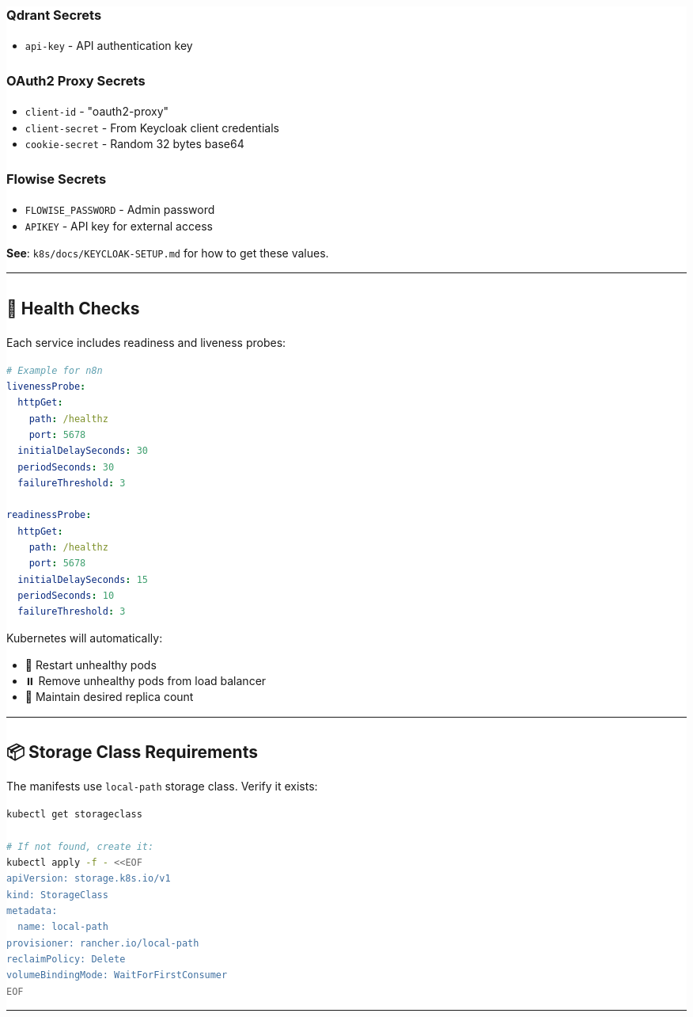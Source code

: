 ### Qdrant Secrets
- `api-key` - API authentication key

### OAuth2 Proxy Secrets
- `client-id` - "oauth2-proxy"
- `client-secret` - From Keycloak client credentials
- `cookie-secret` - Random 32 bytes base64

### Flowise Secrets
- `FLOWISE_PASSWORD` - Admin password
- `APIKEY` - API key for external access

**See**: `k8s/docs/KEYCLOAK-SETUP.md` for how to get these values.

---

## 🚦 Health Checks

Each service includes readiness and liveness probes:

```yaml
# Example for n8n
livenessProbe:
  httpGet:
    path: /healthz
    port: 5678
  initialDelaySeconds: 30
  periodSeconds: 30
  failureThreshold: 3

readinessProbe:
  httpGet:
    path: /healthz
    port: 5678
  initialDelaySeconds: 15
  periodSeconds: 10
  failureThreshold: 3
```

Kubernetes will automatically:
- 🔄 Restart unhealthy pods
- ⏸️ Remove unhealthy pods from load balancer
- 🔋 Maintain desired replica count

---

## 📦 Storage Class Requirements

The manifests use `local-path` storage class. Verify it exists:

```bash
kubectl get storageclass

# If not found, create it:
kubectl apply -f - <<EOF
apiVersion: storage.k8s.io/v1
kind: StorageClass
metadata:
  name: local-path
provisioner: rancher.io/local-path
reclaimPolicy: Delete
volumeBindingMode: WaitForFirstConsumer
EOF
```

---